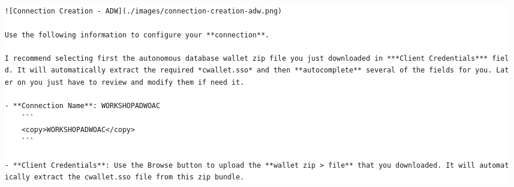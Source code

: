     ![Connection Creation - ADW](./images/connection-creation-adw.png)

    Use the following information to configure your **connection**.

    I recommend selecting first the autonomous database wallet zip file you just downloaded in ***Client Credentials*** field. It will automatically extract the required *cwallet.sso* and then **autocomplete** several of the fields for you. Later on you just have to review and modify them if need it.

    - **Connection Name**: WORKSHOPADWOAC
        ```
        <copy>WORKSHOPADWOAC</copy>
        ```

    - **Client Credentials**: Use the Browse button to upload the **wallet zip > file** that you downloaded. It will automatically extract the cwallet.sso file from this zip bundle.
